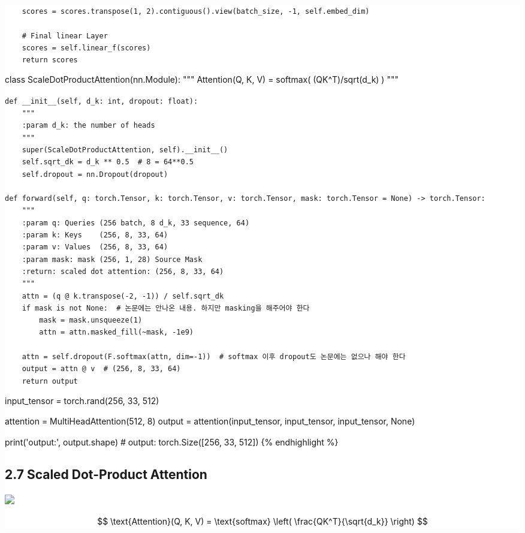         scores = scores.transpose(1, 2).contiguous().view(batch_size, -1, self.embed_dim)

        # Final linear Layer
        scores = self.linear_f(scores)
        return scores

    
class ScaleDotProductAttention(nn.Module):
    """
    Attention(Q, K, V) = softmax( (QK^T)/sqrt(d_k) )
    """

    def __init__(self, d_k: int, dropout: float):
        """
        :param d_k: the number of heads
        """
        super(ScaleDotProductAttention, self).__init__()
        self.sqrt_dk = d_k ** 0.5  # 8 = 64**0.5
        self.dropout = nn.Dropout(dropout)

    def forward(self, q: torch.Tensor, k: torch.Tensor, v: torch.Tensor, mask: torch.Tensor = None) -> torch.Tensor:
        """
        :param q: Queries (256 batch, 8 d_k, 33 sequence, 64)
        :param k: Keys    (256, 8, 33, 64)
        :param v: Values  (256, 8, 33, 64)
        :param mask: mask (256, 1, 28) Source Mask
        :return: scaled dot attention: (256, 8, 33, 64)
        """
        attn = (q @ k.transpose(-2, -1)) / self.sqrt_dk
        if mask is not None:  # 논문에는 안나온 내용. 하지만 masking을 해주어야 한다
            mask = mask.unsqueeze(1)
            attn = attn.masked_fill(~mask, -1e9)

        attn = self.dropout(F.softmax(attn, dim=-1))  # softmax 이후 dropout도 논문에는 없으나 해야 한다
        output = attn @ v  # (256, 8, 33, 64)
        return output


input_tensor = torch.rand(256, 33, 512)

attention = MultiHeadAttention(512, 8)
output = attention(input_tensor, input_tensor, input_tensor, None)

print('output:', output.shape)  # output: torch.Size([256, 33, 512])
{% endhighlight %}



## 2.7 Scaled Dot-Product Attention

<img src="{{ page.asset_path }}transformer-scaled-dot-product.png" class="img-responsive img-rounded img-fluid center">

$$ \text{Attention}(Q, K, V) = \text{softmax} \left( \frac{QK^T}{\sqrt{d_k}} \right) $$

